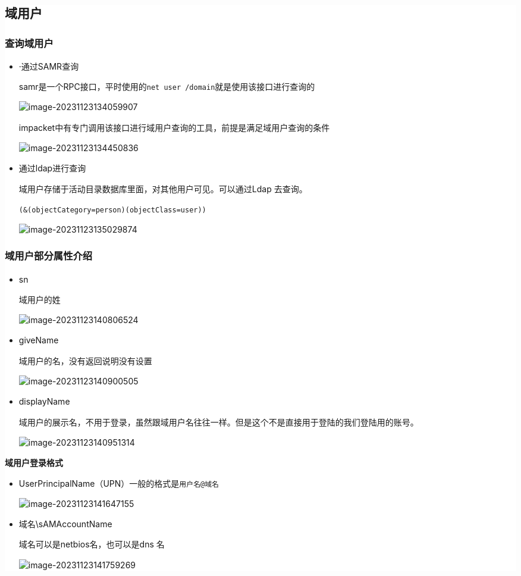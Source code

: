 ## 域用户

### 查询域用户

+ ·通过SAMR查询

  samr是一个RPC接口，平时使用的`net user /domain`就是使用该接口进行查询的

  ![image-20231123134059907](https://raw.githubusercontent.com/uu2fu3o/blog-picture/main/ldapp/image-20231123134059907.png)

  impacket中有专门调用该接口进行域用户查询的工具，前提是满足域用户查询的条件

  ![image-20231123134450836](https://raw.githubusercontent.com/uu2fu3o/blog-picture/main/ldapp/image-20231123134450836.png)

+ 通过ldap进行查询

  域用户存储于活动目录数据库里面，对其他用户可见。可以通过Ldap 去查询。

  ```
  (&(objectCategory=person)(objectClass=user))
  ```

  ![image-20231123135029874](https://raw.githubusercontent.com/uu2fu3o/blog-picture/main/ldapp/image-20231123135029874.png)

### 域用户部分属性介绍

+ sn 

  域用户的姓

  ![image-20231123140806524](https://raw.githubusercontent.com/uu2fu3o/blog-picture/main/ldapp/image-20231123140806524.png)

+ giveName

  域用户的名，没有返回说明没有设置

  ![image-20231123140900505](https://raw.githubusercontent.com/uu2fu3o/blog-picture/main/ldapp/image-20231123140900505.png)

+ displayName

  域用户的展示名，不用于登录，虽然跟域用户名往往一样。但是这个不是直接用于登陆的我们登陆用的账号。

  ![image-20231123140951314](https://raw.githubusercontent.com/uu2fu3o/blog-picture/main/ldapp/image-20231123140951314.png)

**域用户登录格式**

+ UserPrincipalName（UPN）一般的格式是`用户名@域名`

  ![image-20231123141647155](https://raw.githubusercontent.com/uu2fu3o/blog-picture/main/ldapp/image-20231123141647155.png)

+ 域名\sAMAccountName

  域名可以是netbios名，也可以是dns 名

  ![image-20231123141759269](https://raw.githubusercontent.com/uu2fu3o/blog-picture/main/ldapp/image-20231123141759269.png)
